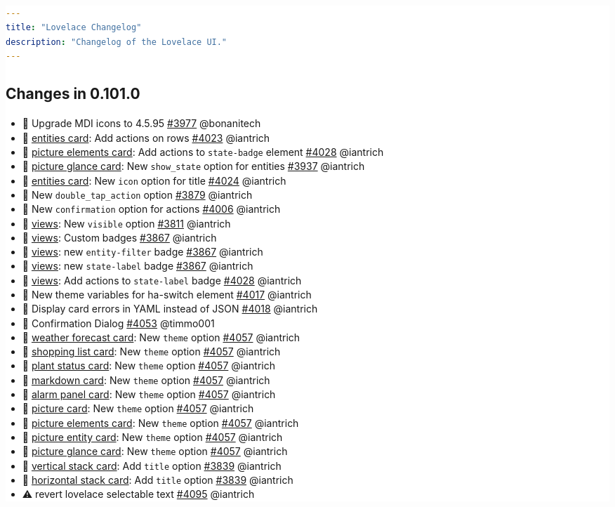 ```yaml
---
title: "Lovelace Changelog"
description: "Changelog of the Lovelace UI."
---
```

## Changes in 0.101.0
- 📣 Upgrade MDI icons to 4.5.95 [#3977](https://github.com/home-assistant/home-assistant-polymer/pull/3977) @bonanitech
- 📣 [entities card]: Add actions on rows [#4023](https://github.com/home-assistant/home-assistant-polymer/pull/4023) @iantrich
- 📣 [picture elements card]: Add actions to `state-badge` element [#4028](https://github.com/home-assistant/home-assistant-polymer/pull/4028) @iantrich
- 📣 [picture glance card]: New `show_state` option for entities [#3937](https://github.com/home-assistant/home-assistant-polymer/pull/3937) @iantrich
- 📣 [entities card]: New `icon` option for title [#4024](https://github.com/home-assistant/home-assistant-polymer/pull/4024) @iantrich
- 📣 New `double_tap_action` option [#3879](https://github.com/home-assistant/home-assistant-polymer/pull/3879) @iantrich
- 📣 New `confirmation` option for actions [#4006](https://github.com/home-assistant/home-assistant-polymer/pull/4006) @iantrich
- 📣 [views]: New `visible` option [#3811](https://github.com/home-assistant/home-assistant-polymer/pull/3811) @iantrich
- 📣 [views]: Custom badges [#3867](https://github.com/home-assistant/home-assistant-polymer/pull/3867) @iantrich
- 📣 [views]: new `entity-filter` badge [#3867](https://github.com/home-assistant/home-assistant-polymer/pull/3867) @iantrich
- 📣 [views]: new `state-label` badge [#3867](https://github.com/home-assistant/home-assistant-polymer/pull/3867) @iantrich
- 📣 [views]: Add actions to `state-label` badge [#4028](https://github.com/home-assistant/home-assistant-polymer/pull/4028) @iantrich
- 📣 New theme variables for ha-switch element [#4017](https://github.com/home-assistant/home-assistant-polymer/pull/4017) @iantrich
- 📣 Display card errors in YAML instead of JSON [#4018](https://github.com/home-assistant/home-assistant-polymer/pull/4018) @iantrich
- 📣 Confirmation Dialog [#4053](https://github.com/home-assistant/home-assistant-polymer/pull/4053) @timmo001
- 📣 [weather forecast card]: New `theme` option [#4057](https://github.com/home-assistant/home-assistant-polymer/pull/4057) @iantrich
- 📣 [shopping list card]: New `theme` option [#4057](https://github.com/home-assistant/home-assistant-polymer/pull/4057) @iantrich
- 📣 [plant status card]: New `theme` option [#4057](https://github.com/home-assistant/home-assistant-polymer/pull/4057) @iantrich
- 📣 [markdown card]: New `theme` option [#4057](https://github.com/home-assistant/home-assistant-polymer/pull/4057) @iantrich
- 📣 [alarm panel card]: New `theme` option [#4057](https://github.com/home-assistant/home-assistant-polymer/pull/4057) @iantrich
- 📣 [picture card]: New `theme` option [#4057](https://github.com/home-assistant/home-assistant-polymer/pull/4057) @iantrich
- 📣 [picture elements card]: New `theme` option [#4057](https://github.com/home-assistant/home-assistant-polymer/pull/4057) @iantrich
- 📣 [picture entity card]: New `theme` option [#4057](https://github.com/home-assistant/home-assistant-polymer/pull/4057) @iantrich
- 📣 [picture glance card]: New `theme` option [#4057](https://github.com/home-assistant/home-assistant-polymer/pull/4057) @iantrich
- 📣 [vertical stack card]: Add `title` option [#3839](https://github.com/home-assistant/home-assistant-polymer/pull/3839) @iantrich
- 📣 [horizontal stack card]: Add `title` option [#3839](https://github.com/home-assistant/home-assistant-polymer/pull/3839) @iantrich
- ⚠️ revert lovelace selectable text [#4095](https://github.com/home-assistant/home-assistant-polymer/pull/4095) @iantrich

[views]: /lovelace/views/
[alarm panel card]: /lovelace/alarm-panel/
[conditional card]: /lovelace/conditional/
[entities card]: /lovelace/entities/
[entity button card]: /lovelace/entity-button/
[entity filter card]: /lovelace/entity-filter/
[gauge card]: /lovelace/gauge/
[glance card]: /lovelace/glance/
[history graph card]: /lovelace/history-graph/
[horizontal stack card]: /lovelace/horizontal-stack/
[iframe card]: /lovelace/iframe/
[light card]: /lovelace/light/
[map card]: /lovelace/map/
[markdown card]: /lovelace/markdown/
[media control card]: /lovelace/media-control/
[picture elements card]: /lovelace/picture-elements/
[picture entity card]: /lovelace/picture-entity/
[picture glance card]: /lovelace/picture-glance/
[picture card]: /lovelace/picture/
[plant status card]: /lovelace/plant-status/
[sensor card]: /lovelace/sensor/
[shopping list card]: /lovelace/shopping-list/
[thermostat card]: /lovelace/thermostat/
[vertical stack card]: /lovelace/vertical-stack/
[weather forecast card]: /lovelace/weather-forecast/
[weblink row]: /lovelace/entities/#weblink
